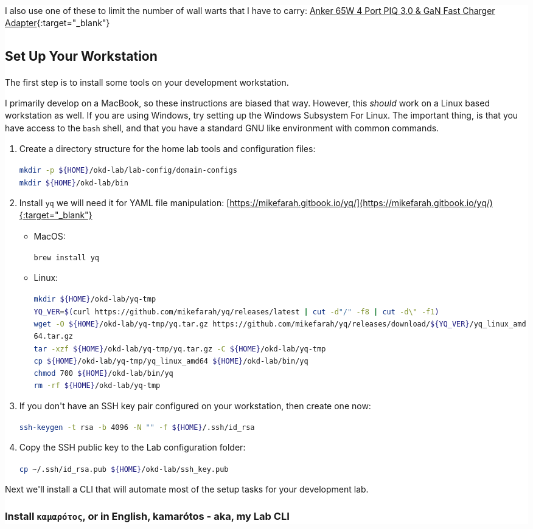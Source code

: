 I also use one of these to limit the number of wall warts that I have to carry: [Anker 65W 4 Port PIQ 3.0 & GaN Fast Charger Adapter](https://www.amazon.com/Anker-Charger-4-Port-MacBook-Laptops/dp/B098WQRGNQ/ref=dp_prsubs_1?pd_rd_i=B098WQRGNQ&psc=1){:target="_blank"}

## Set Up Your Workstation

The first step is to install some tools on your development workstation.

I primarily develop on a MacBook, so these instructions are biased that way.  However, this *should* work on a Linux based workstation as well.  If you are using Windows, try setting up the Windows Subsystem For Linux.  The important thing, is that you have access to the `bash` shell, and that you have a standard GNU like environment with common commands.

1. Create a directory structure for the home lab tools and configuration files:

   ```bash
   mkdir -p ${HOME}/okd-lab/lab-config/domain-configs
   mkdir ${HOME}/okd-lab/bin
   ```

1. Install `yq` we will need it for YAML file manipulation: [https://mikefarah.gitbook.io/yq/](https://mikefarah.gitbook.io/yq/){:target="_blank"}

   * MacOS:

     ```bash
     brew install yq
     ```

   * Linux:

     ```bash
     mkdir ${HOME}/okd-lab/yq-tmp
     YQ_VER=$(curl https://github.com/mikefarah/yq/releases/latest | cut -d"/" -f8 | cut -d\" -f1)
     wget -O ${HOME}/okd-lab/yq-tmp/yq.tar.gz https://github.com/mikefarah/yq/releases/download/${YQ_VER}/yq_linux_amd64.tar.gz
     tar -xzf ${HOME}/okd-lab/yq-tmp/yq.tar.gz -C ${HOME}/okd-lab/yq-tmp
     cp ${HOME}/okd-lab/yq-tmp/yq_linux_amd64 ${HOME}/okd-lab/bin/yq
     chmod 700 ${HOME}/okd-lab/bin/yq
     rm -rf ${HOME}/okd-lab/yq-tmp
     ```

1. If you don't have an SSH key pair configured on your workstation, then create one now:

   ```bash
   ssh-keygen -t rsa -b 4096 -N "" -f ${HOME}/.ssh/id_rsa
   ```

1. Copy the SSH public key to the Lab configuration folder:

   ```bash
   cp ~/.ssh/id_rsa.pub ${HOME}/okd-lab/ssh_key.pub
   ```

Next we'll install a CLI that will automate most of the setup tasks for your development lab.

### Install `καμαρότος`, or in English, kamarótos - aka, my Lab CLI
